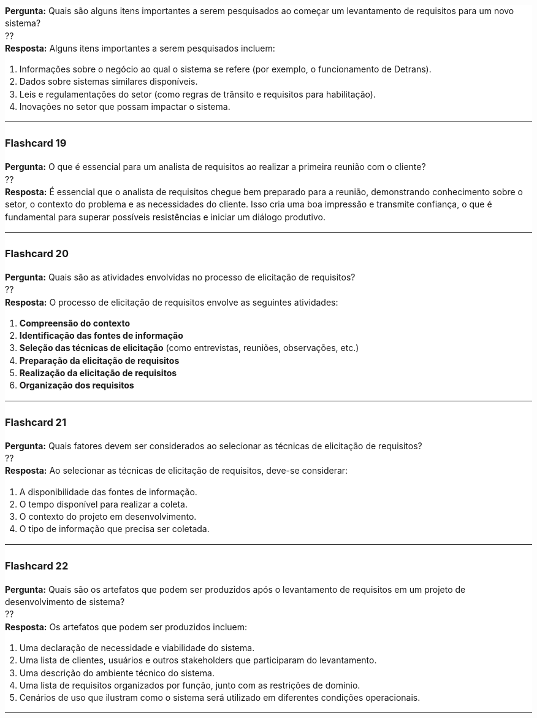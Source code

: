 **Pergunta:** Quais são alguns itens importantes a serem pesquisados ao começar um levantamento de requisitos para um novo sistema?  
??  
**Resposta:** Alguns itens importantes a serem pesquisados incluem:
1. Informações sobre o negócio ao qual o sistema se refere (por exemplo, o funcionamento de Detrans).
2. Dados sobre sistemas similares disponíveis.
3. Leis e regulamentações do setor (como regras de trânsito e requisitos para habilitação).
4. Inovações no setor que possam impactar o sistema.

---
### Flashcard 19

**Pergunta:** O que é essencial para um analista de requisitos ao realizar a primeira reunião com o cliente?  
??  
**Resposta:** É essencial que o analista de requisitos chegue bem preparado para a reunião, demonstrando conhecimento sobre o setor, o contexto do problema e as necessidades do cliente. Isso cria uma boa impressão e transmite confiança, o que é fundamental para superar possíveis resistências e iniciar um diálogo produtivo.

---
### Flashcard 20

**Pergunta:** Quais são as atividades envolvidas no processo de elicitação de requisitos?  
??  
**Resposta:** O processo de elicitação de requisitos envolve as seguintes atividades:
1. **Compreensão do contexto**
2. **Identificação das fontes de informação**
3. **Seleção das técnicas de elicitação** (como entrevistas, reuniões, observações, etc.)
4. **Preparação da elicitação de requisitos**
5. **Realização da elicitação de requisitos**
6. **Organização dos requisitos**

---
### Flashcard 21

**Pergunta:** Quais fatores devem ser considerados ao selecionar as técnicas de elicitação de requisitos?  
??  
**Resposta:** Ao selecionar as técnicas de elicitação de requisitos, deve-se considerar:
1. A disponibilidade das fontes de informação.
2. O tempo disponível para realizar a coleta.
3. O contexto do projeto em desenvolvimento.
4. O tipo de informação que precisa ser coletada.

---
### Flashcard 22

**Pergunta:** Quais são os artefatos que podem ser produzidos após o levantamento de requisitos em um projeto de desenvolvimento de sistema?  
??  
**Resposta:** Os artefatos que podem ser produzidos incluem:
1. Uma declaração de necessidade e viabilidade do sistema.
2. Uma lista de clientes, usuários e outros stakeholders que participaram do levantamento.
3. Uma descrição do ambiente técnico do sistema.
4. Uma lista de requisitos organizados por função, junto com as restrições de domínio.
5. Cenários de uso que ilustram como o sistema será utilizado em diferentes condições operacionais.

---